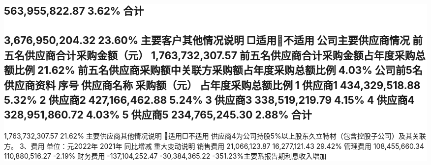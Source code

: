 563,955,822.87
3.62%
合计
--
3,676,950,204.32
23.60%
主要客户其他情况说明
□适用不适用
公司主要供应商情况
前五名供应商合计采购金额（元）
1,763,732,307.57
前五名供应商合计采购金额占年度采购总额比例
21.62%
前五名供应商采购额中关联方采购额占年度采购总额比例
4.03%
公司前5名供应商资料
序号
供应商名称
采购额（元）
占年度采购总额比例
1
供应商1
434,329,518.88
5.32%
2
供应商2
427,166,462.88
5.24%
3
供应商3
338,519,219.79
4.15%
4
供应商4
328,951,860.72
4.03%
5
供应商5
234,765,245.30
2.88%
合计
--
1,763,732,307.57
21.62%
主要供应商其他情况说明
适用□不适用
供应商4为公司持股5%以上股东久立特材（包含控股子公司）及其关联方。
3、费用
单位：元2022年
2021年
同比增减
重大变动说明
销售费用
21,066,123.87
16,277,121.43
29.42%
管理费用
108,455,660.34
110,880,516.27
-2.19%
财务费用
-137,104,252.47
-30,384,365.22
-351.23%主要系报告期利息收入增加